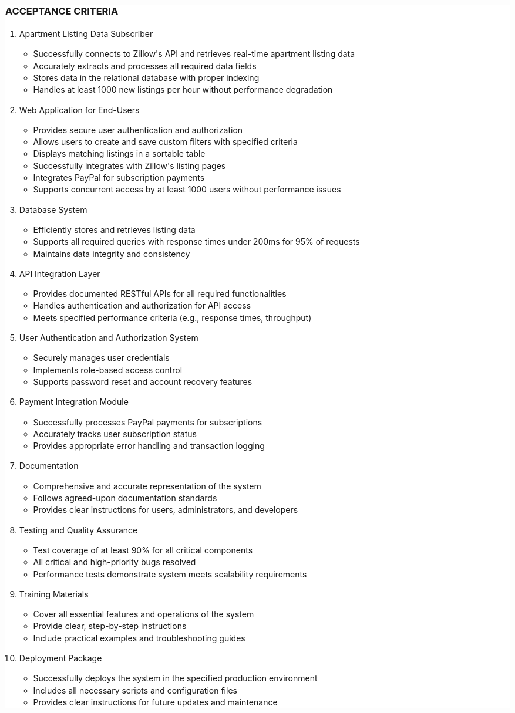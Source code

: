 ### ACCEPTANCE CRITERIA

1. Apartment Listing Data Subscriber
   - Successfully connects to Zillow's API and retrieves real-time apartment listing data
   - Accurately extracts and processes all required data fields
   - Stores data in the relational database with proper indexing
   - Handles at least 1000 new listings per hour without performance degradation

2. Web Application for End-Users
   - Provides secure user authentication and authorization
   - Allows users to create and save custom filters with specified criteria
   - Displays matching listings in a sortable table
   - Successfully integrates with Zillow's listing pages
   - Integrates PayPal for subscription payments
   - Supports concurrent access by at least 1000 users without performance issues

3. Database System
   - Efficiently stores and retrieves listing data
   - Supports all required queries with response times under 200ms for 95% of requests
   - Maintains data integrity and consistency

4. API Integration Layer
   - Provides documented RESTful APIs for all required functionalities
   - Handles authentication and authorization for API access
   - Meets specified performance criteria (e.g., response times, throughput)

5. User Authentication and Authorization System
   - Securely manages user credentials
   - Implements role-based access control
   - Supports password reset and account recovery features

6. Payment Integration Module
   - Successfully processes PayPal payments for subscriptions
   - Accurately tracks user subscription status
   - Provides appropriate error handling and transaction logging

7. Documentation
   - Comprehensive and accurate representation of the system
   - Follows agreed-upon documentation standards
   - Provides clear instructions for users, administrators, and developers

8. Testing and Quality Assurance
   - Test coverage of at least 90% for all critical components
   - All critical and high-priority bugs resolved
   - Performance tests demonstrate system meets scalability requirements

9. Training Materials
   - Cover all essential features and operations of the system
   - Provide clear, step-by-step instructions
   - Include practical examples and troubleshooting guides

10. Deployment Package
    - Successfully deploys the system in the specified production environment
    - Includes all necessary scripts and configuration files
    - Provides clear instructions for future updates and maintenance
